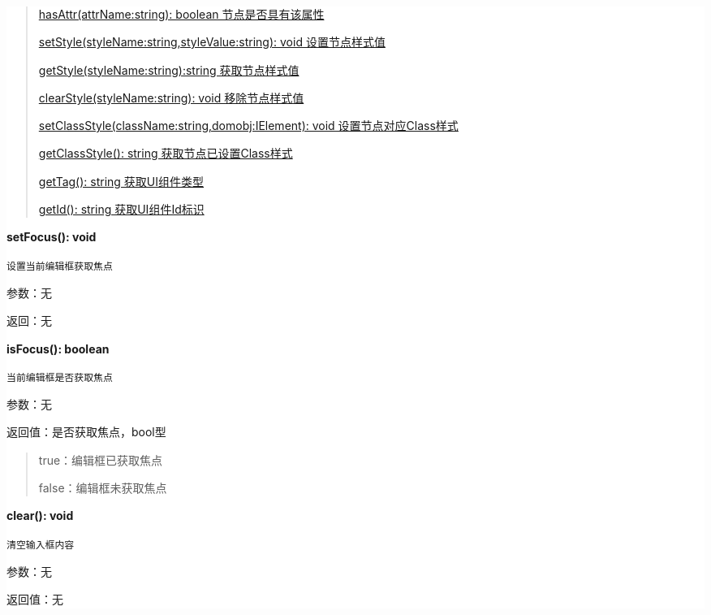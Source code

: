 > [hasAttr(attrName:string): boolean  节点是否具有该属性](https://gitdocument.exmobi.cn/sprite-api/ggff.html#ptdom_10) 
> 
> [setStyle(styleName:string,styleValue:string): void  设置节点样式值](https://gitdocument.exmobi.cn/sprite-api/ggff.html#ptdom_13)  
>
> [getStyle(styleName:string):string  获取节点样式值](https://gitdocument.exmobi.cn/sprite-api/ggff.html#ptdom_14)   
>
> [clearStyle(styleName:string): void  移除节点样式值](https://gitdocument.exmobi.cn/sprite-api/ggff.html#ptdom_15)    
>
> [setClassStyle(className:string,domobj:IElement): void   设置节点对应Class样式](https://gitdocument.exmobi.cn/sprite-api/ggff.htm#ptdom_16) 
>  
> [getClassStyle(): string  获取节点已设置Class样式](https://gitdocument.exmobi.cn/sprite-api/ggff.html#ptdom_17)  
>  
> [getTag(): string  获取UI组件类型](https://gitdocument.exmobi.cn/sprite-api/ggff.html#ptdom_18)  
>  
> [getId(): string  获取UI组件Id标识](https://gitdocument.exmobi.cn/sprite-api/ggff.html#ptdom_19) 


<span id="ff_1">**setFocus(): void**</span>  

<code>设置当前编辑框获取焦点</code>  

参数：无   

返回：无


<span id="ff_2">**isFocus(): boolean**</span>   

<code>当前编辑框是否获取焦点</code>    

参数：无  

返回值：是否获取焦点，bool型  

> true：编辑框已获取焦点
> 
> false：编辑框未获取焦点



<span id="ff_3">**clear(): void**</span>   

<code>清空输入框内容</code>    

参数：无  

返回值：无  





 


